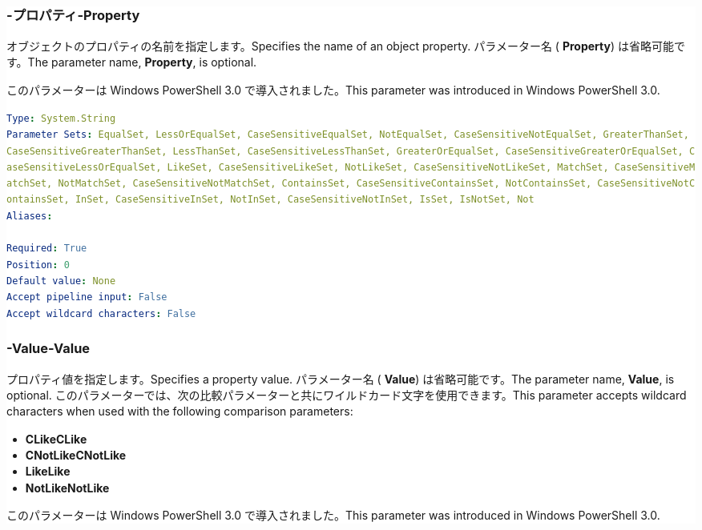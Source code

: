 ### <span data-ttu-id="5a765-351">-プロパティ</span><span class="sxs-lookup"><span data-stu-id="5a765-351">-Property</span></span>

<span data-ttu-id="5a765-352">オブジェクトのプロパティの名前を指定します。</span><span class="sxs-lookup"><span data-stu-id="5a765-352">Specifies the name of an object property.</span></span> <span data-ttu-id="5a765-353">パラメーター名 ( **Property**) は省略可能です。</span><span class="sxs-lookup"><span data-stu-id="5a765-353">The parameter name, **Property**, is optional.</span></span>

<span data-ttu-id="5a765-354">このパラメーターは Windows PowerShell 3.0 で導入されました。</span><span class="sxs-lookup"><span data-stu-id="5a765-354">This parameter was introduced in Windows PowerShell 3.0.</span></span>

```yaml
Type: System.String
Parameter Sets: EqualSet, LessOrEqualSet, CaseSensitiveEqualSet, NotEqualSet, CaseSensitiveNotEqualSet, GreaterThanSet, CaseSensitiveGreaterThanSet, LessThanSet, CaseSensitiveLessThanSet, GreaterOrEqualSet, CaseSensitiveGreaterOrEqualSet, CaseSensitiveLessOrEqualSet, LikeSet, CaseSensitiveLikeSet, NotLikeSet, CaseSensitiveNotLikeSet, MatchSet, CaseSensitiveMatchSet, NotMatchSet, CaseSensitiveNotMatchSet, ContainsSet, CaseSensitiveContainsSet, NotContainsSet, CaseSensitiveNotContainsSet, InSet, CaseSensitiveInSet, NotInSet, CaseSensitiveNotInSet, IsSet, IsNotSet, Not
Aliases:

Required: True
Position: 0
Default value: None
Accept pipeline input: False
Accept wildcard characters: False
```

### <span data-ttu-id="5a765-355">-Value</span><span class="sxs-lookup"><span data-stu-id="5a765-355">-Value</span></span>

<span data-ttu-id="5a765-356">プロパティ値を指定します。</span><span class="sxs-lookup"><span data-stu-id="5a765-356">Specifies a property value.</span></span> <span data-ttu-id="5a765-357">パラメーター名 ( **Value**) は省略可能です。</span><span class="sxs-lookup"><span data-stu-id="5a765-357">The parameter name, **Value**, is optional.</span></span> <span data-ttu-id="5a765-358">このパラメーターでは、次の比較パラメーターと共にワイルドカード文字を使用できます。</span><span class="sxs-lookup"><span data-stu-id="5a765-358">This parameter accepts wildcard characters when used with the following comparison parameters:</span></span>

- <span data-ttu-id="5a765-359">**CLike**</span><span class="sxs-lookup"><span data-stu-id="5a765-359">**CLike**</span></span>
- <span data-ttu-id="5a765-360">**CNotLike**</span><span class="sxs-lookup"><span data-stu-id="5a765-360">**CNotLike**</span></span>
- <span data-ttu-id="5a765-361">**Like**</span><span class="sxs-lookup"><span data-stu-id="5a765-361">**Like**</span></span>
- <span data-ttu-id="5a765-362">**NotLike**</span><span class="sxs-lookup"><span data-stu-id="5a765-362">**NotLike**</span></span>

<span data-ttu-id="5a765-363">このパラメーターは Windows PowerShell 3.0 で導入されました。</span><span class="sxs-lookup"><span data-stu-id="5a765-363">This parameter was introduced in Windows PowerShell 3.0.</span></span>
